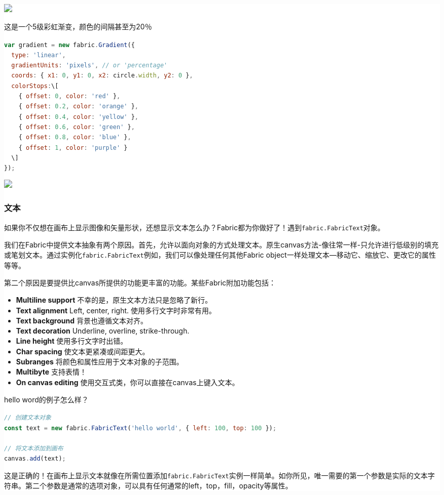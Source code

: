 ![](/article_assets/2_16.png)

这是一个5级彩虹渐变，颜色的间隔甚至为20％

```js
var gradient = new fabric.Gradient({
  type: 'linear',
  gradientUnits: 'pixels', // or 'percentage'
  coords: { x1: 0, y1: 0, x2: circle.width, y2: 0 },
  colorStops:\[
    { offset: 0, color: 'red' },
    { offset: 0.2, color: 'orange' },
    { offset: 0.4, color: 'yellow' },
    { offset: 0.6, color: 'green' },
    { offset: 0.8, color: 'blue' },
    { offset: 1, color: 'purple' }
  \]
});
```

![](/article_assets/2_17.png)

### 文本

如果你不仅想在画布上显示图像和矢量形状，还想显示文本怎么办？Fabric都为你做好了！遇到`fabric.FabricText`对象。

我们在Fabric中提供文本抽象有两个原因。首先，允许以面向对象的方式处理文本。原生canvas方法-像往常一样-只允许进行低级别的填充或笔划文本。通过实例化`fabric.FabricText`例如，我们可以像处理任何其他Fabric object一样处理文本—移动它、缩放它、更改它的属性等等。

第二个原因是要提供比canvas所提供的功能更丰富的功能。某些Fabric附加功能包括：

- **Multiline support** 不幸的是，原生文本方法只是忽略了新行。
- **Text alignment** Left, center, right. 使用多行文字时非常有用。
- **Text background** 背景也遵循文本对齐。
- **Text decoration** Underline, overline, strike-through.
- **Line height** 使用多行文字时出错。
- **Char spacing** 使文本更紧凑或间距更大。
- **Subranges** 将颜色和属性应用于文本对象的子范围。
- **Multibyte** 支持表情！
- **On canvas editing** 使用交互式类，你可以直接在canvas上键入文本。

hello word的例子怎么样？

```js
// 创建文本对象
const text = new fabric.FabricText('hello world', { left: 100, top: 100 });

// 将文本添加到画布
canvas.add(text);

```

这是正确的！在画布上显示文本就像在所需位置添加`fabric.FabricText`实例一样简单。如你所见，唯一需要的第一个参数是实际的文本字符串。第二个参数是通常的选项对象，可以具有任何通常的left，top，fill，opacity等属性。
